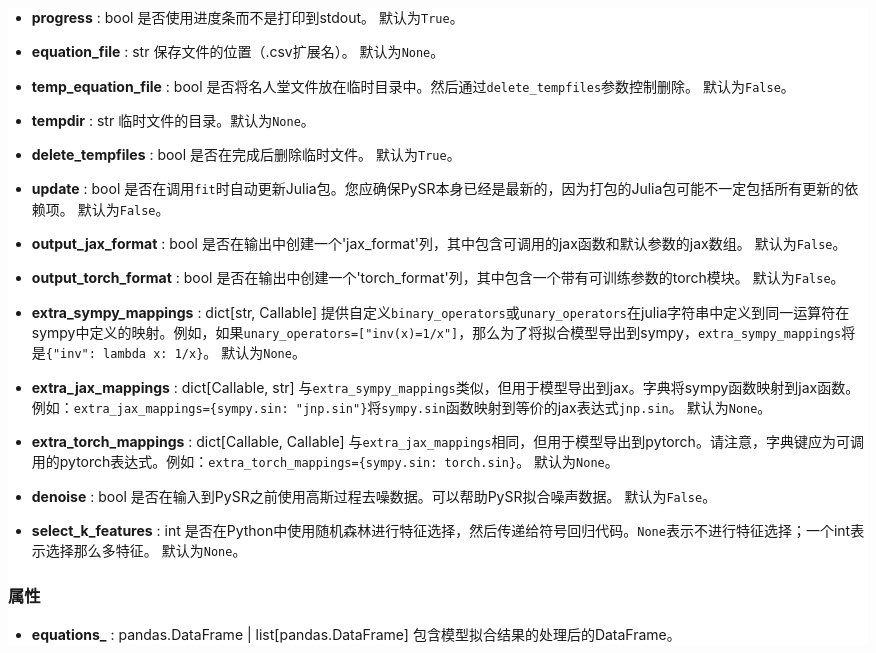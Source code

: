 - **progress** : bool
    是否使用进度条而不是打印到stdout。
    默认为`True`。

- **equation_file** : str
    保存文件的位置（.csv扩展名）。
    默认为`None`。

- **temp_equation_file** : bool
    是否将名人堂文件放在临时目录中。然后通过`delete_tempfiles`参数控制删除。
    默认为`False`。

- **tempdir** : str
    临时文件的目录。默认为`None`。

- **delete_tempfiles** : bool
    是否在完成后删除临时文件。
    默认为`True`。

- **update** : bool
    是否在调用`fit`时自动更新Julia包。您应确保PySR本身已经是最新的，因为打包的Julia包可能不一定包括所有更新的依赖项。
    默认为`False`。

- **output_jax_format** : bool
    是否在输出中创建一个'jax_format'列，其中包含可调用的jax函数和默认参数的jax数组。
    默认为`False`。

- **output_torch_format** : bool
    是否在输出中创建一个'torch_format'列，其中包含一个带有可训练参数的torch模块。
    默认为`False`。

- **extra_sympy_mappings** : dict[str, Callable]
    提供自定义`binary_operators`或`unary_operators`在julia字符串中定义到同一运算符在sympy中定义的映射。例如，如果`unary_operators=["inv(x)=1/x"]`，那么为了将拟合模型导出到sympy，`extra_sympy_mappings`将是`{"inv": lambda x: 1/x}`。
    默认为`None`。

- **extra_jax_mappings** : dict[Callable, str]
    与`extra_sympy_mappings`类似，但用于模型导出到jax。字典将sympy函数映射到jax函数。例如：`extra_jax_mappings={sympy.sin: "jnp.sin"}`将`sympy.sin`函数映射到等价的jax表达式`jnp.sin`。
    默认为`None`。

- **extra_torch_mappings** : dict[Callable, Callable]
    与`extra_jax_mappings`相同，但用于模型导出到pytorch。请注意，字典键应为可调用的pytorch表达式。例如：`extra_torch_mappings={sympy.sin: torch.sin}`。
    默认为`None`。

- **denoise** : bool
    是否在输入到PySR之前使用高斯过程去噪数据。可以帮助PySR拟合噪声数据。
    默认为`False`。

- **select_k_features** : int
    是否在Python中使用随机森林进行特征选择，然后传递给符号回归代码。`None`表示不进行特征选择；一个int表示选择那么多特征。
    默认为`None`。

### 属性
- **equations_** : pandas.DataFrame | list[pandas.DataFrame]
    包含模型拟合结果的处理后的DataFrame。
